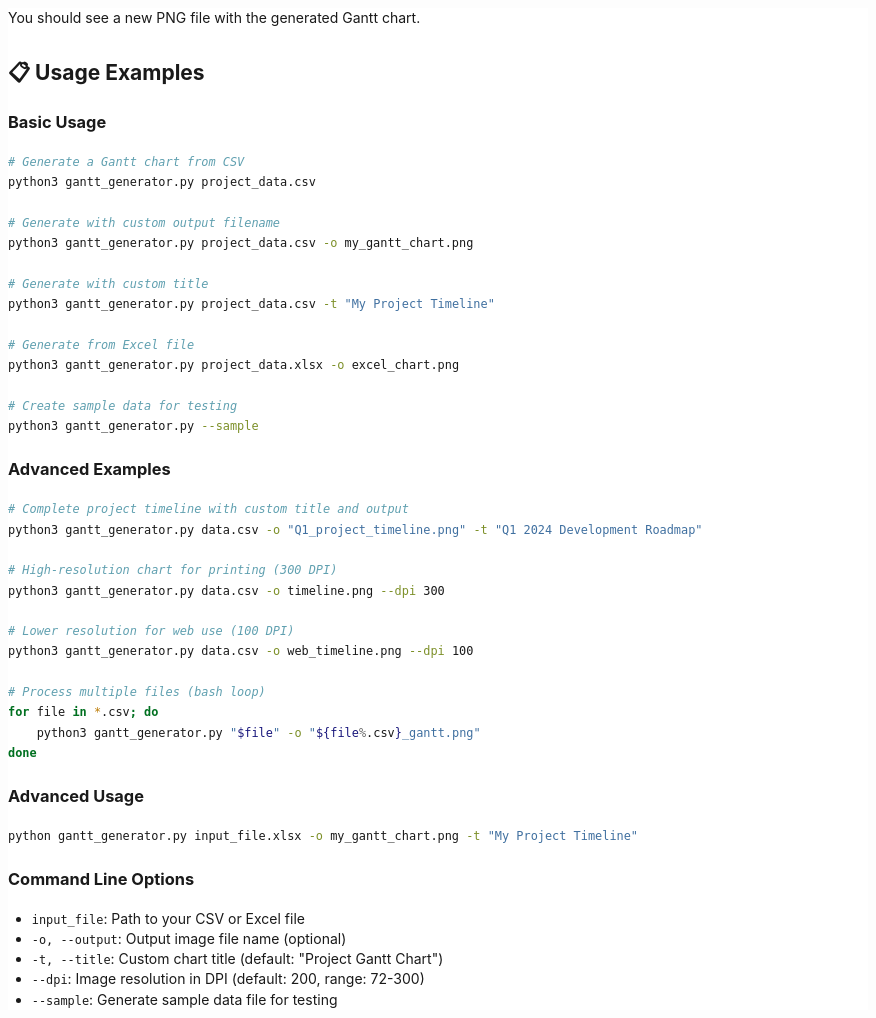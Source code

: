 You should see a new PNG file with the generated Gantt chart.

## 📋 Usage Examples

### Basic Usage
```bash
# Generate a Gantt chart from CSV
python3 gantt_generator.py project_data.csv

# Generate with custom output filename
python3 gantt_generator.py project_data.csv -o my_gantt_chart.png

# Generate with custom title
python3 gantt_generator.py project_data.csv -t "My Project Timeline"

# Generate from Excel file
python3 gantt_generator.py project_data.xlsx -o excel_chart.png

# Create sample data for testing
python3 gantt_generator.py --sample
```

### Advanced Examples
```bash
# Complete project timeline with custom title and output
python3 gantt_generator.py data.csv -o "Q1_project_timeline.png" -t "Q1 2024 Development Roadmap"

# High-resolution chart for printing (300 DPI)
python3 gantt_generator.py data.csv -o timeline.png --dpi 300

# Lower resolution for web use (100 DPI)
python3 gantt_generator.py data.csv -o web_timeline.png --dpi 100

# Process multiple files (bash loop)
for file in *.csv; do
    python3 gantt_generator.py "$file" -o "${file%.csv}_gantt.png"
done
```

### Advanced Usage
```bash
python gantt_generator.py input_file.xlsx -o my_gantt_chart.png -t "My Project Timeline"
```

### Command Line Options
- `input_file`: Path to your CSV or Excel file
- `-o, --output`: Output image file name (optional)
- `-t, --title`: Custom chart title (default: "Project Gantt Chart")
- `--dpi`: Image resolution in DPI (default: 200, range: 72-300)
- `--sample`: Generate sample data file for testing
